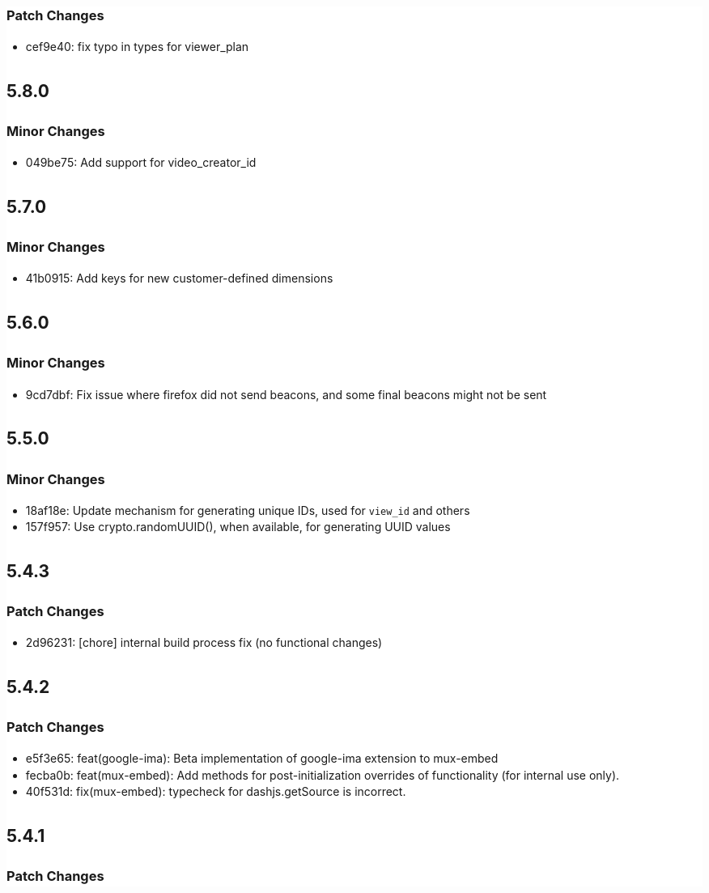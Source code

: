 ### Patch Changes

- cef9e40: fix typo in types for viewer_plan

## 5.8.0

### Minor Changes

- 049be75: Add support for video_creator_id

## 5.7.0

### Minor Changes

- 41b0915: Add keys for new customer-defined dimensions

## 5.6.0

### Minor Changes

- 9cd7dbf: Fix issue where firefox did not send beacons, and some final beacons might not be sent

## 5.5.0

### Minor Changes

- 18af18e: Update mechanism for generating unique IDs, used for `view_id` and others
- 157f957: Use crypto.randomUUID(), when available, for generating UUID values

## 5.4.3

### Patch Changes

- 2d96231: [chore] internal build process fix (no functional changes)

## 5.4.2

### Patch Changes

- e5f3e65: feat(google-ima): Beta implementation of google-ima extension to mux-embed
- fecba0b: feat(mux-embed): Add methods for post-initialization overrides of functionality (for internal use only).
- 40f531d: fix(mux-embed): typecheck for dashjs.getSource is incorrect.

## 5.4.1

### Patch Changes
